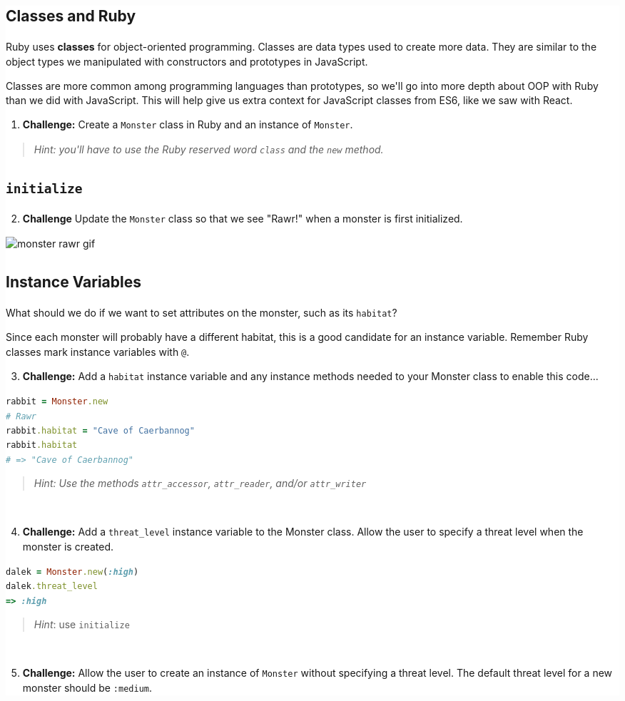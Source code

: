 ## Classes and Ruby

Ruby uses **classes** for object-oriented programming.  Classes are data types used to create more data.  They are similar to the object types we manipulated with constructors and prototypes in JavaScript.  

Classes are more common among programming languages than prototypes, so we'll go into more depth about OOP with Ruby than we did with JavaScript. This will help give us extra context for JavaScript classes from ES6, like we saw with React.

1) **Challenge:** Create a `Monster` class in Ruby and an instance of `Monster`.
> *Hint: you'll have to use the Ruby reserved word `class` and the `new` method.*


## `initialize`

2) **Challenge** Update the `Monster` class so that we see "Rawr!" when a monster is first initialized.

![monster rawr gif](https://s-media-cache-ak0.pinimg.com/originals/8e/dd/5d/8edd5de39a2c832745df9f8dfca15547.jpg)


## Instance Variables

What should we do if we want to set attributes on the monster, such as its `habitat`?

Since each monster will probably have a different habitat, this is a good candidate for an instance variable. Remember Ruby classes mark instance variables with `@`.

3) **Challenge:** Add a `habitat` instance variable and any instance methods needed to your Monster class to enable this code...

```ruby
rabbit = Monster.new
# Rawr
rabbit.habitat = "Cave of Caerbannog"
rabbit.habitat
# => "Cave of Caerbannog"
```

> *Hint: Use the methods `attr_accessor`, `attr_reader`, and/or `attr_writer`*

<br>

4) **Challenge:** Add a `threat_level` instance variable to the Monster class. Allow the user to specify a threat level when the monster is created.

```ruby
dalek = Monster.new(:high)
dalek.threat_level
=> :high
```
> *Hint*: use `initialize`

<br>

5) **Challenge:** Allow the user to create an instance of `Monster` without specifying a threat level. The default threat level for a new monster should be `:medium`.
